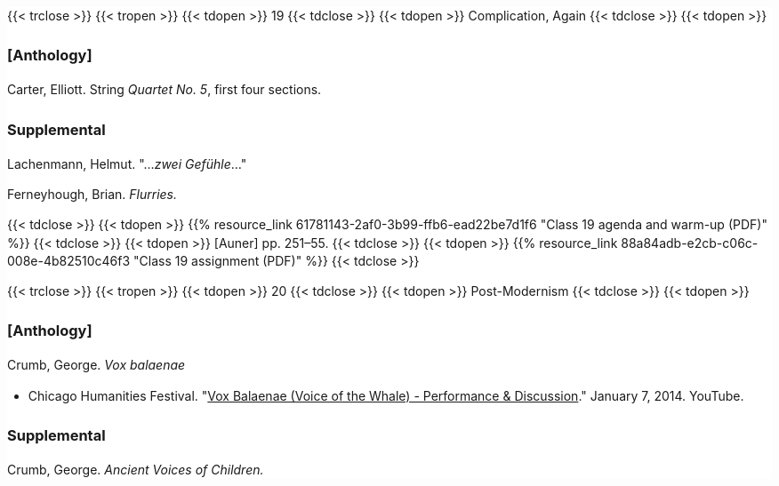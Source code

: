 {{< trclose >}}
{{< tropen >}}
{{< tdopen >}}
19
{{< tdclose >}}
{{< tdopen >}}
Complication, Again
{{< tdclose >}}
{{< tdopen >}}


### \[Anthology\]

Carter, Elliott. String _Quartet No. 5_, first four sections.

### Supplemental

Lachenmann, Helmut. "…_zwei Gefühle_…"

Ferneyhough, Brian. _Flurries._


{{< tdclose >}}
{{< tdopen >}}
{{% resource_link 61781143-2af0-3b99-ffb6-ead22be7d1f6 "Class 19 agenda and warm-up (PDF)" %}}
{{< tdclose >}}
{{< tdopen >}}
\[Auner\] pp. 251–55.
{{< tdclose >}}
{{< tdopen >}}
{{% resource_link 88a84adb-e2cb-c06c-008e-4b82510c46f3 "Class 19 assignment (PDF)" %}}
{{< tdclose >}}

{{< trclose >}}
{{< tropen >}}
{{< tdopen >}}
20
{{< tdclose >}}
{{< tdopen >}}
Post-Modernism
{{< tdclose >}}
{{< tdopen >}}


### \[Anthology\]

Crumb, George. _Vox balaenae_

*   Chicago Humanities Festival. "[Vox Balaenae (Voice of the Whale) - Performance & Discussion](https://www.youtube.com/watch?v=yN_5HtkmztM)." January 7, 2014. YouTube.

### Supplemental

Crumb, George. _Ancient Voices of Children._
